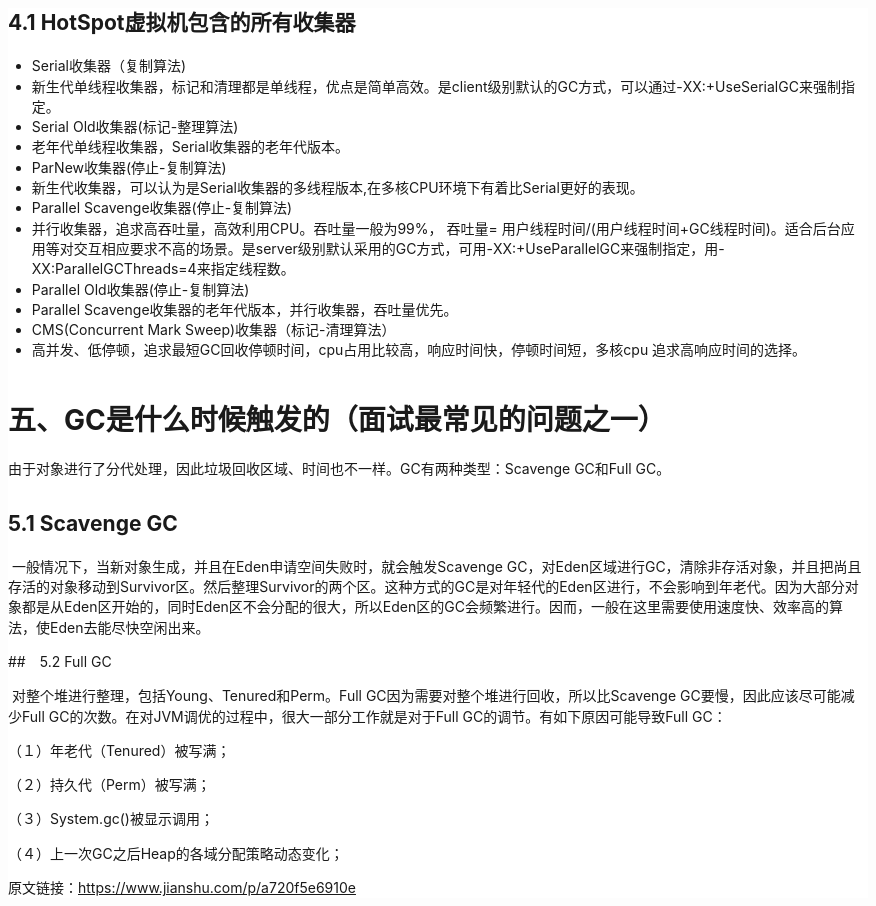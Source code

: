 ## 4.1 HotSpot虚拟机包含的所有收集器

- Serial收集器（复制算法)
- 新生代单线程收集器，标记和清理都是单线程，优点是简单高效。是client级别默认的GC方式，可以通过-XX:+UseSerialGC来强制指定。
- Serial Old收集器(标记-整理算法)
- 老年代单线程收集器，Serial收集器的老年代版本。
- ParNew收集器(停止-复制算法)
- 新生代收集器，可以认为是Serial收集器的多线程版本,在多核CPU环境下有着比Serial更好的表现。
- Parallel Scavenge收集器(停止-复制算法)
- 并行收集器，追求高吞吐量，高效利用CPU。吞吐量一般为99%， 吞吐量= 用户线程时间/(用户线程时间+GC线程时间)。适合后台应用等对交互相应要求不高的场景。是server级别默认采用的GC方式，可用-XX:+UseParallelGC来强制指定，用-XX:ParallelGCThreads=4来指定线程数。
- Parallel Old收集器(停止-复制算法)
- Parallel Scavenge收集器的老年代版本，并行收集器，吞吐量优先。
- CMS(Concurrent Mark Sweep)收集器（标记-清理算法）
- 高并发、低停顿，追求最短GC回收停顿时间，cpu占用比较高，响应时间快，停顿时间短，多核cpu 追求高响应时间的选择。

# 五、GC是什么时候触发的（面试最常见的问题之一）

由于对象进行了分代处理，因此垃圾回收区域、时间也不一样。GC有两种类型：Scavenge GC和Full GC。

## 5.1 Scavenge GC

​	一般情况下，当新对象生成，并且在Eden申请空间失败时，就会触发Scavenge GC，对Eden区域进行GC，清除非存活对象，并且把尚且存活的对象移动到Survivor区。然后整理Survivor的两个区。这种方式的GC是对年轻代的Eden区进行，不会影响到年老代。因为大部分对象都是从Eden区开始的，同时Eden区不会分配的很大，所以Eden区的GC会频繁进行。因而，一般在这里需要使用速度快、效率高的算法，使Eden去能尽快空闲出来。

##　5.2 Full GC

​	对整个堆进行整理，包括Young、Tenured和Perm。Full GC因为需要对整个堆进行回收，所以比Scavenge GC要慢，因此应该尽可能减少Full GC的次数。在对JVM调优的过程中，很大一部分工作就是对于Full GC的调节。有如下原因可能导致Full GC：

（１）年老代（Tenured）被写满；

（２）持久代（Perm）被写满；

（３）System.gc()被显示调用；

（４）上一次GC之后Heap的各域分配策略动态变化；

原文链接：https://www.jianshu.com/p/a720f5e6910e
